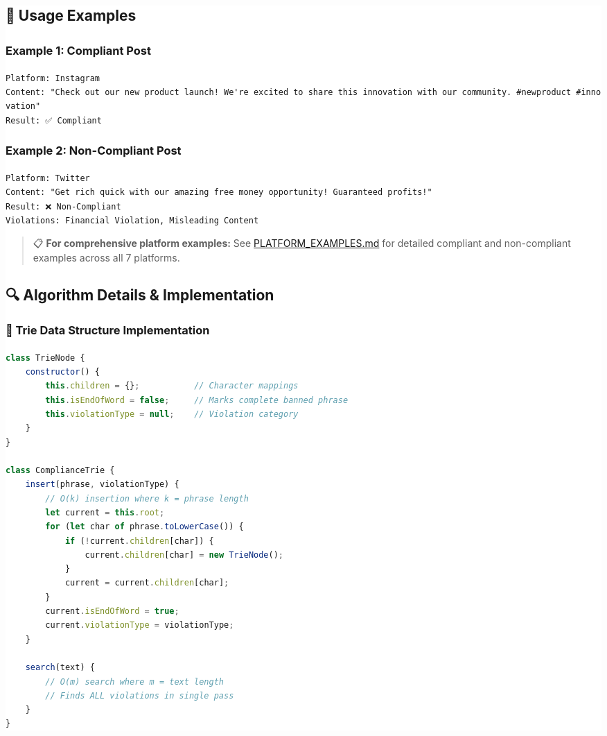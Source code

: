 ## 🎯 Usage Examples

### Example 1: Compliant Post
```
Platform: Instagram
Content: "Check out our new product launch! We're excited to share this innovation with our community. #newproduct #innovation"
Result: ✅ Compliant
```

### Example 2: Non-Compliant Post
```
Platform: Twitter
Content: "Get rich quick with our amazing free money opportunity! Guaranteed profits!"
Result: ❌ Non-Compliant
Violations: Financial Violation, Misleading Content
```

> 📋 **For comprehensive platform examples:** See [PLATFORM_EXAMPLES.md](PLATFORM_EXAMPLES.md) for detailed compliant and non-compliant examples across all 7 platforms.

## 🔍 Algorithm Details & Implementation

### 🌲 Trie Data Structure Implementation
```javascript
class TrieNode {
    constructor() {
        this.children = {};           // Character mappings
        this.isEndOfWord = false;     // Marks complete banned phrase
        this.violationType = null;    // Violation category
    }
}

class ComplianceTrie {
    insert(phrase, violationType) {
        // O(k) insertion where k = phrase length
        let current = this.root;
        for (let char of phrase.toLowerCase()) {
            if (!current.children[char]) {
                current.children[char] = new TrieNode();
            }
            current = current.children[char];
        }
        current.isEndOfWord = true;
        current.violationType = violationType;
    }
    
    search(text) {
        // O(m) search where m = text length
        // Finds ALL violations in single pass
    }
}
```
